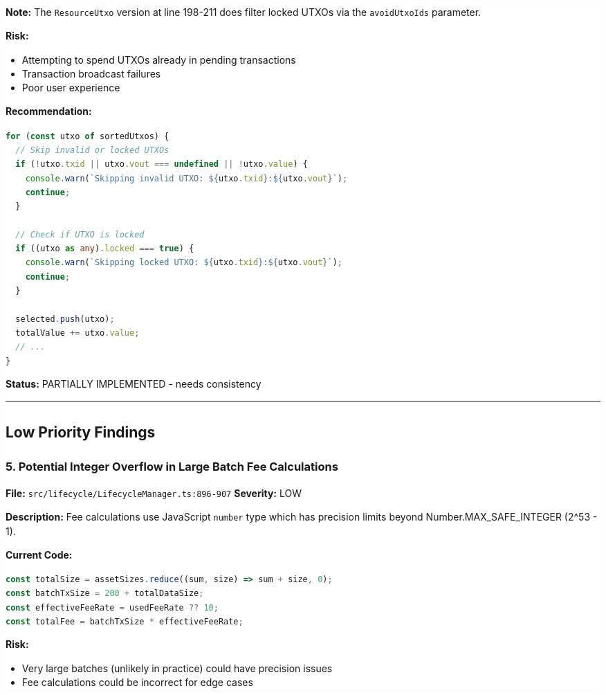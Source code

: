 **Note:** The `ResourceUtxo` version at line 198-211 does filter locked UTXOs via the `avoidUtxoIds` parameter.

**Risk:**
- Attempting to spend UTXOs already in pending transactions
- Transaction broadcast failures
- Poor user experience

**Recommendation:**
```typescript
for (const utxo of sortedUtxos) {
  // Skip invalid or locked UTXOs
  if (!utxo.txid || utxo.vout === undefined || !utxo.value) {
    console.warn(`Skipping invalid UTXO: ${utxo.txid}:${utxo.vout}`);
    continue;
  }

  // Check if UTXO is locked
  if ((utxo as any).locked === true) {
    console.warn(`Skipping locked UTXO: ${utxo.txid}:${utxo.vout}`);
    continue;
  }

  selected.push(utxo);
  totalValue += utxo.value;
  // ...
}
```

**Status:** PARTIALLY IMPLEMENTED - needs consistency

---

## Low Priority Findings

### 5. Potential Integer Overflow in Large Batch Fee Calculations
**File:** `src/lifecycle/LifecycleManager.ts:896-907`
**Severity:** LOW

**Description:**
Fee calculations use JavaScript `number` type which has precision limits beyond Number.MAX_SAFE_INTEGER (2^53 - 1).

**Current Code:**
```typescript
const totalSize = assetSizes.reduce((sum, size) => sum + size, 0);
const batchTxSize = 200 + totalDataSize;
const effectiveFeeRate = usedFeeRate ?? 10;
const totalFee = batchTxSize * effectiveFeeRate;
```

**Risk:**
- Very large batches (unlikely in practice) could have precision issues
- Fee calculations could be incorrect for edge cases
